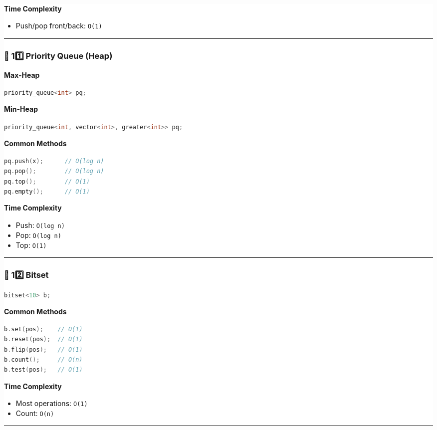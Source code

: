 **Time Complexity**

- Push/pop front/back: `O(1)`

---

### 📌 11️⃣ **Priority Queue (Heap)**

**Max-Heap**

```cpp
priority_queue<int> pq;
```

**Min-Heap**

```cpp
priority_queue<int, vector<int>, greater<int>> pq;
```

**Common Methods**

```cpp
pq.push(x);      // O(log n)
pq.pop();        // O(log n)
pq.top();        // O(1)
pq.empty();      // O(1)
```

**Time Complexity**

- Push: `O(log n)`
- Pop: `O(log n)`
- Top: `O(1)`

---

### 📌 12️⃣ **Bitset**

```cpp
bitset<10> b;
```

**Common Methods**

```cpp
b.set(pos);    // O(1)
b.reset(pos);  // O(1)
b.flip(pos);   // O(1)
b.count();     // O(n)
b.test(pos);   // O(1)
```

**Time Complexity**

- Most operations: `O(1)`
- Count: `O(n)`

---
